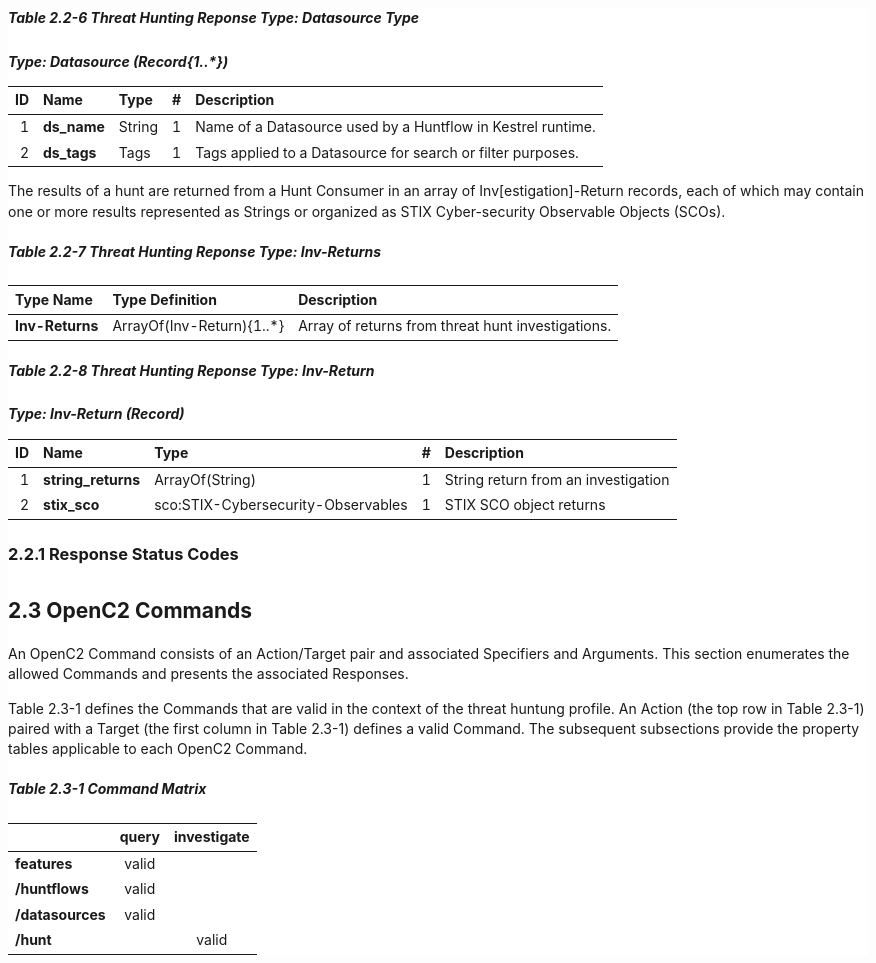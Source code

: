 ##### **Table 2.2-6 Threat Hunting Reponse Type: Datasource Type**

**_Type: Datasource (Record{1..*})_**

| ID | Name        | Type   | # | Description                                                 |
|---:|:------------|:-------|--:|:------------------------------------------------------------|
|  1 | **ds_name** | String | 1 | Name of a Datasource used by a Huntflow in Kestrel runtime. |
|  2 | **ds_tags** | Tags   | 1 | Tags applied to a Datasource for search or filter purposes. |


The results of a hunt are returned from a Hunt Consumer in an array of
Inv[estigation]-Return records, each of which may contain one or more results
represented as Strings or organized as STIX Cyber-security Observable Objects
(SCOs).

##### **Table 2.2-7 Threat Hunting Reponse Type: Inv-Returns**

| Type Name       | Type Definition           | Description                                       |
|:----------------|:--------------------------|:--------------------------------------------------|
| **Inv-Returns** | ArrayOf(Inv-Return){1..*} | Array of returns from threat hunt investigations. |


##### **Table 2.2-8 Threat Hunting Reponse Type: Inv-Return**

**_Type: Inv-Return (Record)_**

| ID | Name               | Type                               | # | Description                         |
|---:|:-------------------|:-----------------------------------|--:|:------------------------------------|
|  1 | **string_returns** | ArrayOf(String)                    | 1 | String return from an investigation |
|  2 | **stix_sco**       | sco:STIX-Cybersecurity-Observables | 1 | STIX SCO object returns             |


### 2.2.1 Response Status Codes

## 2.3 OpenC2 Commands

An OpenC2 Command consists of an Action/Target pair and
associated Specifiers and Arguments. This section enumerates the
allowed Commands and presents the associated Responses.

Table 2.3-1 defines the Commands that are valid in the context of
the threat huntung profile. An Action (the top row in Table
2.3-1) paired with a Target (the first column in Table 2.3-1)
defines a valid Command. The subsequent subsections provide the
property tables applicable to each OpenC2 Command.


##### **Table 2.3-1 Command Matrix**

|                  | **query** | **investigate** |
|------------------|:---------:|:---------------:|
| **features**     |   valid   |                 |
| **/huntflows**   |   valid   |                 |
| **/datasources** |   valid   |                 |
| **/hunt**        |           |      valid      |
